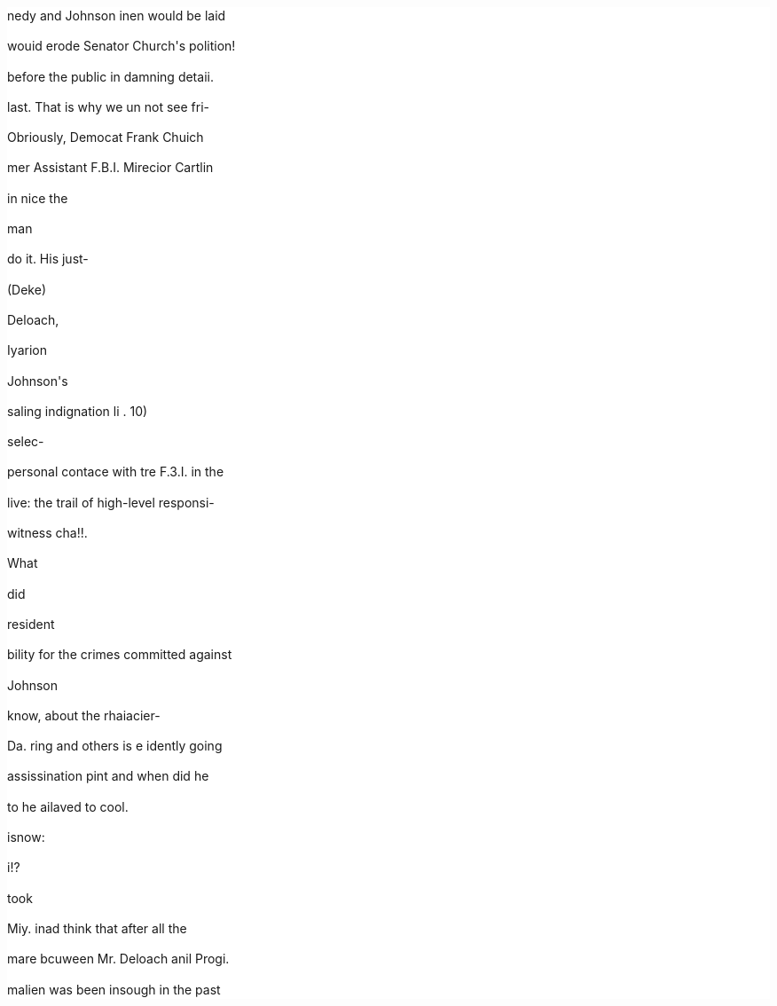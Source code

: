 nedy and Johnson inen would be laid

wouid erode Senator Church's polition!

before the public in damning detaii.

last. That is why we un not see fri-

Obriously, Democat Frank Chuich

mer Assistant F.B.I. Mirecior Cartlin

in nice the

man

do it. His just-

(Deke)

Deloach,

Iyarion

Johnson's

saling indignation li . 10)

selec-

personal contace with tre F.3.I. in the

live: the trail of high-level responsi-

witness cha!!.

What

did

resident

bility for the crimes committed against

Johnson

know, about the rhaiacier-

Da. ring and others is e idently going

assissination pint and when did he

to he ailaved to cool.

isnow:

i!?

took

Miy. inad think that after all the

mare bcuween Mr. Deloach anil Progi.

malien was been insough in the past
